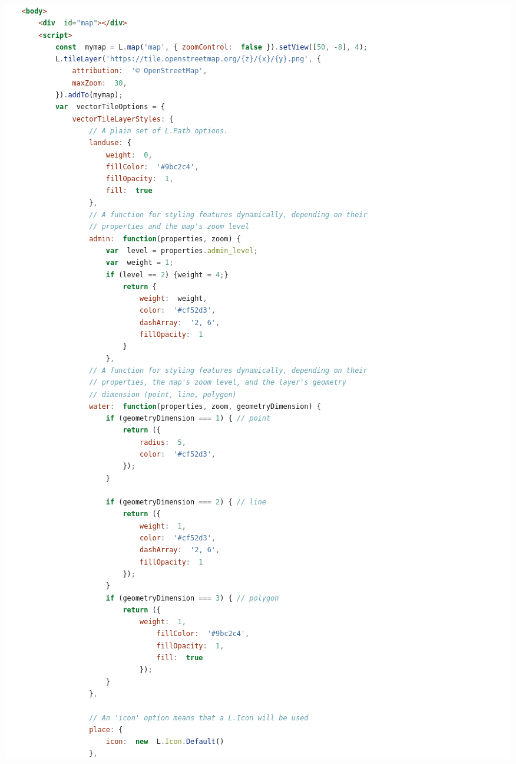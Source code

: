 ```html
	<body>
		<div  id="map"></div>
		<script>
			const  mymap = L.map('map', { zoomControl:  false }).setView([50, -8], 4);
			L.tileLayer('https://tile.openstreetmap.org/{z}/{x}/{y}.png', {
				attribution:  '© OpenStreetMap',
				maxZoom:  30,
			}).addTo(mymap);
			var  vectorTileOptions = {
				vectorTileLayerStyles: {
					// A plain set of L.Path options.
					landuse: {
						weight:  0,
						fillColor:  '#9bc2c4',
						fillOpacity:  1,
						fill:  true
					},
					// A function for styling features dynamically, depending on their
					// properties and the map's zoom level
					admin:  function(properties, zoom) {
						var  level = properties.admin_level;
						var  weight = 1;
						if (level == 2) {weight = 4;}
							return {
								weight:  weight,
								color:  '#cf52d3',
								dashArray:  '2, 6',
								fillOpacity:  1
							}
						},
					// A function for styling features dynamically, depending on their
					// properties, the map's zoom level, and the layer's geometry
					// dimension (point, line, polygon)
					water:  function(properties, zoom, geometryDimension) {
						if (geometryDimension === 1) { // point
							return ({
								radius:  5,
								color:  '#cf52d3',
							});
						}

						if (geometryDimension === 2) { // line
							return ({
								weight:  1,
								color:  '#cf52d3',
								dashArray:  '2, 6',
								fillOpacity:  1
							});
						}
						if (geometryDimension === 3) { // polygon
							return ({
								weight:  1,
									fillColor:  '#9bc2c4',
									fillOpacity:  1,
									fill:  true
								});
						}
					},

					// An 'icon' option means that a L.Icon will be used
					place: {
						icon:  new  L.Icon.Default()
					},
```